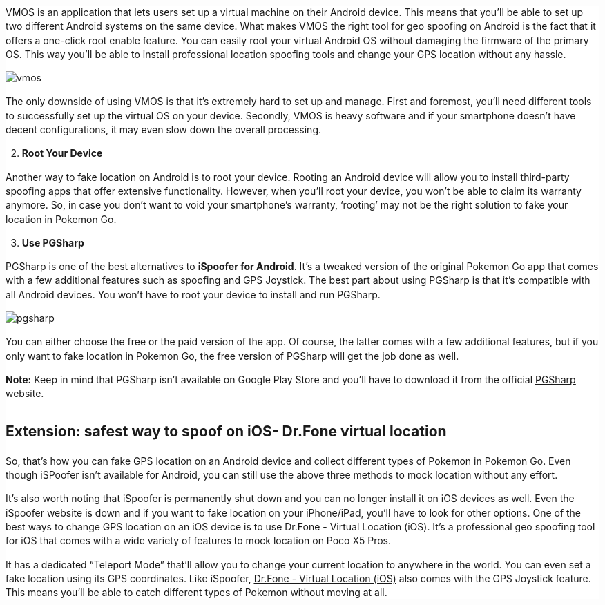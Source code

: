 VMOS is an application that lets users set up a virtual machine on their Android device. This means that you’ll be able to set up two different Android systems on the same device. What makes VMOS the right tool for geo spoofing on Android is the fact that it offers a one-click root enable feature. You can easily root your virtual Android OS without damaging the firmware of the primary OS. This way you’ll be able to install professional location spoofing tools and change your GPS location without any hassle.

![vmos](https://images.wondershare.com/drfone/2020/202010/vmos.jpg)

The only downside of using VMOS is that it’s extremely hard to set up and manage. First and foremost, you’ll need different tools to successfully set up the virtual OS on your device. Secondly, VMOS is heavy software and if your smartphone doesn’t have decent configurations, it may even slow down the overall processing.

2. **Root Your Device**

Another way to fake location on Android is to root your device. Rooting an Android device will allow you to install third-party spoofing apps that offer extensive functionality. However, when you’ll root your device, you won’t be able to claim its warranty anymore. So, in case you don’t want to void your smartphone’s warranty, ‘rooting’ may not be the right solution to fake your location in Pokemon Go.

3. **Use PGSharp**

PGSharp is one of the best alternatives to **iSpoofer for Android**. It’s a tweaked version of the original Pokemon Go app that comes with a few additional features such as spoofing and GPS Joystick. The best part about using PGSharp is that it’s compatible with all Android devices. You won’t have to root your device to install and run PGSharp.

![pgsharp](https://images.wondershare.com/drfone/2020/202010/pgsharp.jpg)

You can either choose the free or the paid version of the app. Of course, the latter comes with a few additional features, but if you only want to fake location in Pokemon Go, the free version of PGSharp will get the job done as well.

**Note:** Keep in mind that PGSharp isn’t available on Google Play Store and you’ll have to download it from the official [<u>PGSharp website</u>](https://www.pgsharp.com/).

## **Extension: safest way to spoof on iOS- Dr.Fone virtual location**

So, that’s how you can fake GPS location on an Android device and collect different types of Pokemon in Pokemon Go. Even though iSPoofer isn’t available for Android, you can still use the above three methods to mock location without any effort.

It’s also worth noting that iSpoofer is permanently shut down and you can no longer install it on iOS devices as well. Even the iSpoofer website is down and if you want to fake location on your iPhone/iPad, you’ll have to look for other options. One of the best ways to change GPS location on an iOS device is to use Dr.Fone - Virtual Location (iOS). It’s a professional geo spoofing tool for iOS that comes with a wide variety of features to mock location on Poco X5 Pros.

It has a dedicated “Teleport Mode” that’ll allow you to change your current location to anywhere in the world. You can even set a fake location using its GPS coordinates. Like iSpoofer, [<u>Dr.Fone - Virtual Location (iOS)</u>](https://tools.techidaily.com/wondershare/drfone/virtual-location-changer/) also comes with the GPS Joystick feature. This means you’ll be able to catch different types of Pokemon without moving at all.
